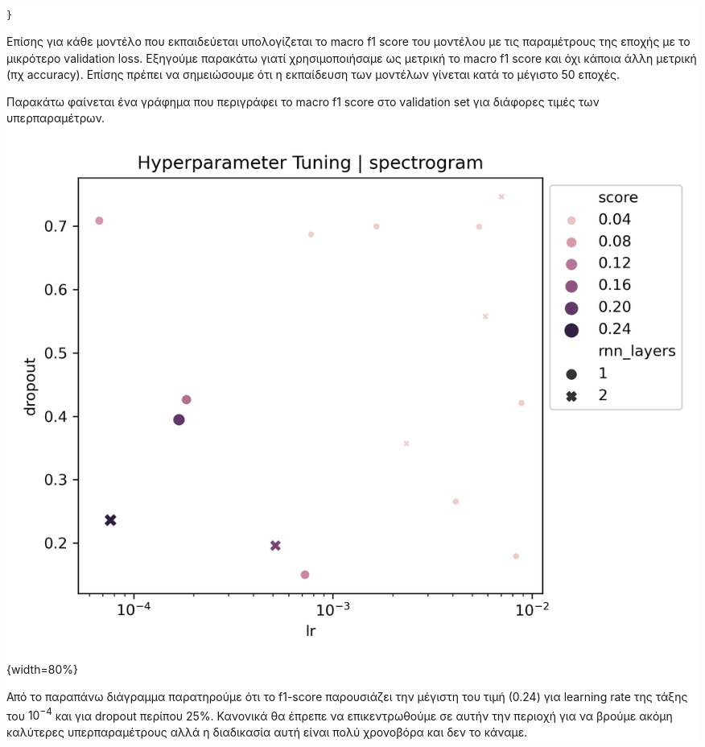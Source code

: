 ```{.python}
}
```

Επίσης για κάθε μοντέλο που εκπαιδεύεται υπολογίζεται το macro f1 score
του μοντέλου με τις παραμέτρους της εποχής με το μικρότερο validation loss.
Εξηγούμε παρακάτω γιατί χρησιμοποιήσαμε ως μετρική το macro f1 score και όχι
κάποια άλλη μετρική (πχ accuracy).
Επίσης πρέπει να σημειώσουμε ότι η εκπαίδευση των μοντέλων γίνεται κατά
το μέγιστο 50 εποχές.

Παρακάτω φαίνεται ένα γράφημα που περιγράφει το macro f1 score στο validation
set για διάφορες τιμές των υπερπαραμέτρων.

![Υπερπαράμετροι](../plots/hyper_spectrogram.png){width=80%}

Από το παραπάνω διάγραμμα παρατηρούμε ότι το f1-score παρουσιάζει την μέγιστη
του τιμή (0.24) για learning rate της τάξης του $10^{-4}$ και για dropout
περίπου 25%. Κανονικά θα έπρεπε να επικεντρωθούμε σε αυτήν την περιοχή
για να βρούμε ακόμη καλύτερες υπερπαραμέτρους αλλά η διαδικασία αυτή
είναι πολύ χρονοβόρα και δεν το κάναμε.
